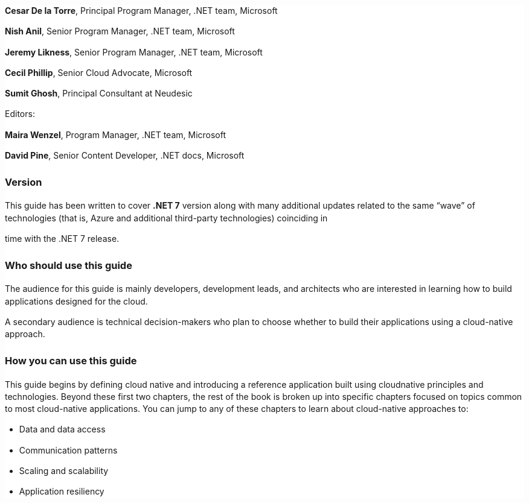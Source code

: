 **Cesar De la Torre**, Principal Program Manager, .NET team, Microsoft


**Nish Anil**, Senior Program Manager, .NET team, Microsoft


**Jeremy Likness**, Senior Program Manager, .NET team, Microsoft


**Cecil Phillip**, Senior Cloud Advocate, Microsoft


**Sumit Ghosh**, Principal Consultant at Neudesic


Editors:


**Maira Wenzel**, Program Manager, .NET team, Microsoft


**David Pine**, Senior Content Developer, .NET docs, Microsoft

### Version


This guide has been written to cover **.NET 7** version along with many additional updates related to
the same “wave” of technologies (that is, Azure and additional third-party technologies) coinciding in

time with the .NET 7 release.

### Who should use this guide


The audience for this guide is mainly developers, development leads, and architects who are
interested in learning how to build applications designed for the cloud.


A secondary audience is technical decision-makers who plan to choose whether to build their
applications using a cloud-native approach.

### How you can use this guide


This guide begins by defining cloud native and introducing a reference application built using cloudnative principles and technologies. Beyond these first two chapters, the rest of the book is broken up
into specific chapters focused on topics common to most cloud-native applications. You can jump to
any of these chapters to learn about cloud-native approaches to:


  - Data and data access


  - Communication patterns


  - Scaling and scalability


  - Application resiliency

